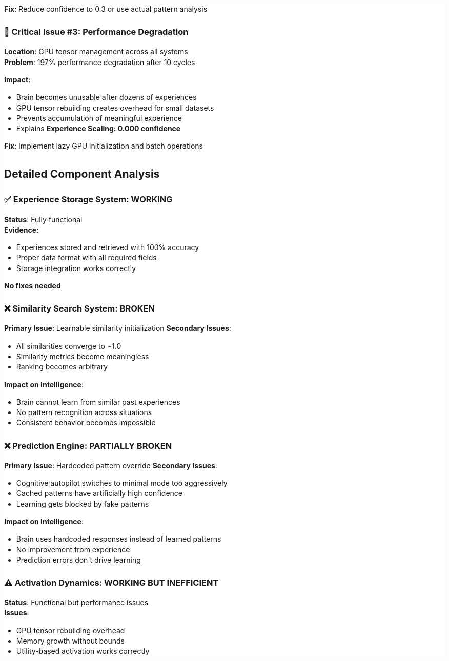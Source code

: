 **Fix**: Reduce confidence to 0.3 or use actual pattern analysis

### **🚨 Critical Issue #3: Performance Degradation**
**Location**: GPU tensor management across all systems  
**Problem**: 197% performance degradation after 10 cycles

**Impact**:
- Brain becomes unusable after dozens of experiences
- GPU tensor rebuilding creates overhead for small datasets
- Prevents accumulation of meaningful experience
- Explains **Experience Scaling: 0.000 confidence**

**Fix**: Implement lazy GPU initialization and batch operations

## **Detailed Component Analysis**

### **✅ Experience Storage System: WORKING**
**Status**: Fully functional  
**Evidence**: 
- Experiences stored and retrieved with 100% accuracy
- Proper data format with all required fields
- Storage integration works correctly

**No fixes needed**

### **❌ Similarity Search System: BROKEN**
**Primary Issue**: Learnable similarity initialization
**Secondary Issues**:
- All similarities converge to ~1.0
- Similarity metrics become meaningless
- Ranking becomes arbitrary

**Impact on Intelligence**:
- Brain cannot learn from similar past experiences
- No pattern recognition across situations
- Consistent behavior becomes impossible

### **❌ Prediction Engine: PARTIALLY BROKEN**
**Primary Issue**: Hardcoded pattern override
**Secondary Issues**:
- Cognitive autopilot switches to minimal mode too aggressively
- Cached patterns have artificially high confidence
- Learning gets blocked by fake patterns

**Impact on Intelligence**:
- Brain uses hardcoded responses instead of learned patterns
- No improvement from experience
- Prediction errors don't drive learning

### **⚠️ Activation Dynamics: WORKING BUT INEFFICIENT**
**Status**: Functional but performance issues  
**Issues**:
- GPU tensor rebuilding overhead
- Memory growth without bounds
- Utility-based activation works correctly
